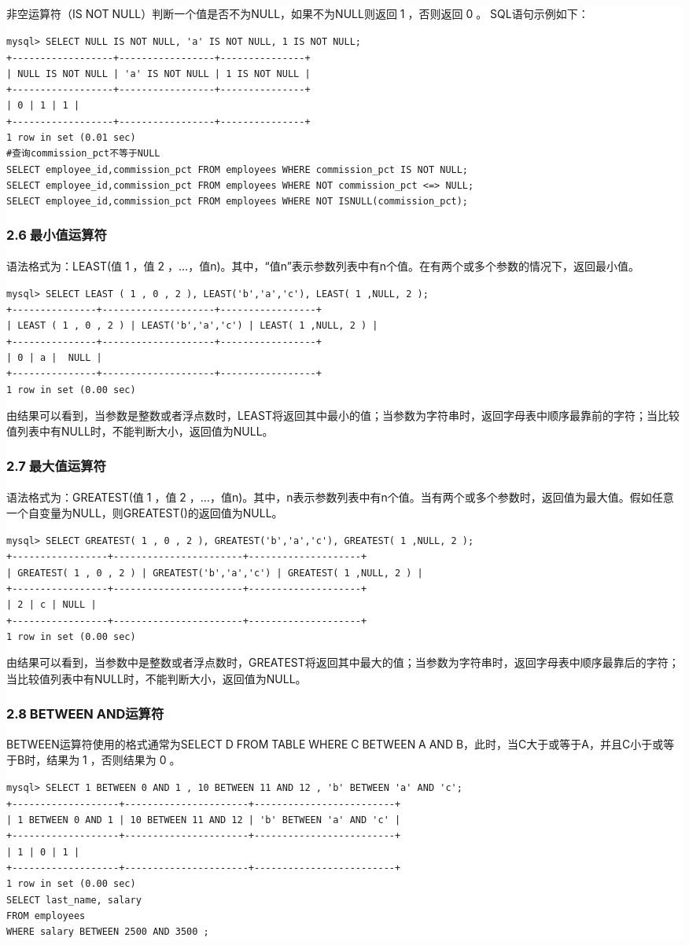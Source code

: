 非空运算符（IS NOT NULL）判断一个值是否不为NULL，如果不为NULL则返回 1 ，否则返回 0 。 SQL语句示例如下：

```
mysql> SELECT NULL IS NOT NULL, 'a' IS NOT NULL, 1 IS NOT NULL;
+------------------+-----------------+---------------+
| NULL IS NOT NULL | 'a' IS NOT NULL | 1 IS NOT NULL |
+------------------+-----------------+---------------+
| 0 | 1 | 1 |
+------------------+-----------------+---------------+
1 row in set (0.01 sec)
#查询commission_pct不等于NULL
SELECT employee_id,commission_pct FROM employees WHERE commission_pct IS NOT NULL;
SELECT employee_id,commission_pct FROM employees WHERE NOT commission_pct <=> NULL;
SELECT employee_id,commission_pct FROM employees WHERE NOT ISNULL(commission_pct);
```

### 2.6 最小值运算符

语法格式为：LEAST(值 1 ，值 2 ，…，值n)。其中，“值n”表示参数列表中有n个值。在有两个或多个参数的情况下，返回最小值。

```
mysql> SELECT LEAST ( 1 , 0 , 2 ), LEAST('b','a','c'), LEAST( 1 ,NULL, 2 );
+---------------+--------------------+-----------------+
| LEAST ( 1 , 0 , 2 ) | LEAST('b','a','c') | LEAST( 1 ,NULL, 2 ) |
+---------------+--------------------+-----------------+
| 0 | a |  NULL |
+---------------+--------------------+-----------------+
1 row in set (0.00 sec)
```

由结果可以看到，当参数是整数或者浮点数时，LEAST将返回其中最小的值；当参数为字符串时，返回字母表中顺序最靠前的字符；当比较值列表中有NULL时，不能判断大小，返回值为NULL。

### 2.7 最大值运算符

语法格式为：GREATEST(值 1 ，值 2 ，…，值n)。其中，n表示参数列表中有n个值。当有两个或多个参数时，返回值为最大值。假如任意一个自变量为NULL，则GREATEST()的返回值为NULL。

```
mysql> SELECT GREATEST( 1 , 0 , 2 ), GREATEST('b','a','c'), GREATEST( 1 ,NULL, 2 );
+-----------------+-----------------------+--------------------+
| GREATEST( 1 , 0 , 2 ) | GREATEST('b','a','c') | GREATEST( 1 ,NULL, 2 ) |
+-----------------+-----------------------+--------------------+
| 2 | c | NULL |
+-----------------+-----------------------+--------------------+
1 row in set (0.00 sec)
```

由结果可以看到，当参数中是整数或者浮点数时，GREATEST将返回其中最大的值；当参数为字符串时，返回字母表中顺序最靠后的字符；当比较值列表中有NULL时，不能判断大小，返回值为NULL。

### 2.8 BETWEEN AND运算符

BETWEEN运算符使用的格式通常为SELECT D FROM TABLE WHERE C BETWEEN A AND B，此时，当C大于或等于A，并且C小于或等于B时，结果为 1 ，否则结果为 0 。

```
mysql> SELECT 1 BETWEEN 0 AND 1 , 10 BETWEEN 11 AND 12 , 'b' BETWEEN 'a' AND 'c';
+-------------------+----------------------+-------------------------+
| 1 BETWEEN 0 AND 1 | 10 BETWEEN 11 AND 12 | 'b' BETWEEN 'a' AND 'c' |
+-------------------+----------------------+-------------------------+
| 1 | 0 | 1 |
+-------------------+----------------------+-------------------------+
1 row in set (0.00 sec)
SELECT last_name, salary
FROM employees
WHERE salary BETWEEN 2500 AND 3500 ;
```
